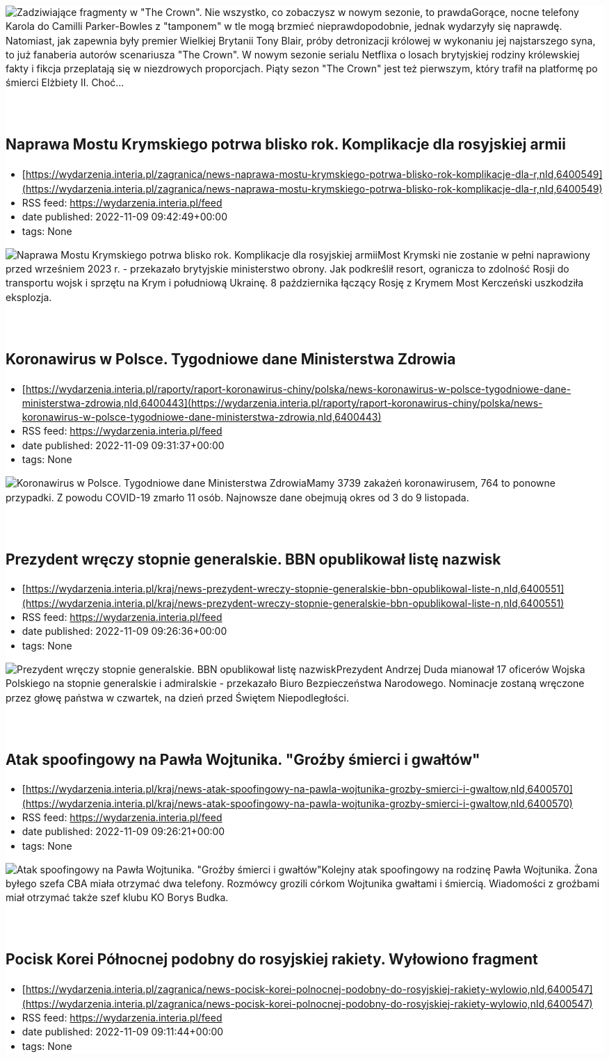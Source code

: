 <p><a href="https://wydarzenia.interia.pl/kultura/news-zadziwiajace-fragmenty-w-the-crown-nie-wszystko-co-zobaczysz,nId,6399060"><img align="left" alt="Zadziwiające fragmenty w &quot;The Crown&quot;. Nie wszystko, co zobaczysz w nowym sezonie, to prawda" src="https://i.iplsc.com/zadziwiajace-fragmenty-w-the-crown-nie-wszystko-co-zobaczysz/000GB5M7JULHKHQA-C321.jpg" /></a>Gorące, nocne telefony Karola do Camilli Parker-Bowles z &quot;tamponem&quot; w tle mogą brzmieć nieprawdopodobnie, jednak wydarzyły się naprawdę. Natomiast, jak zapewnia były premier Wielkiej Brytanii Tony Blair, próby detronizacji królowej w wykonaniu jej najstarszego syna, to już fanaberia autorów scenariusza &quot;The Crown&quot;. W nowym sezonie serialu Netflixa o losach brytyjskiej rodziny królewskiej fakty i fikcja przeplatają się w niezdrowych proporcjach. Piąty sezon &quot;The Crown&quot; jest też pierwszym, który trafił na platformę po śmierci Elżbiety II. Choć...</p><br clear="all" />

## Naprawa Mostu Krymskiego potrwa blisko rok. Komplikacje dla rosyjskiej armii
 - [https://wydarzenia.interia.pl/zagranica/news-naprawa-mostu-krymskiego-potrwa-blisko-rok-komplikacje-dla-r,nId,6400549](https://wydarzenia.interia.pl/zagranica/news-naprawa-mostu-krymskiego-potrwa-blisko-rok-komplikacje-dla-r,nId,6400549)
 - RSS feed: https://wydarzenia.interia.pl/feed
 - date published: 2022-11-09 09:42:49+00:00
 - tags: None

<p><a href="https://wydarzenia.interia.pl/zagranica/news-naprawa-mostu-krymskiego-potrwa-blisko-rok-komplikacje-dla-r,nId,6400549"><img align="left" alt="Naprawa Mostu Krymskiego potrwa blisko rok. Komplikacje dla rosyjskiej armii" src="https://i.iplsc.com/naprawa-mostu-krymskiego-potrwa-blisko-rok-komplikacje-dla-r/000GBEQE9D4I9PSU-C321.jpg" /></a>Most Krymski nie zostanie w pełni naprawiony przed wrześniem 2023 r. - przekazało brytyjskie ministerstwo obrony. Jak podkreślił resort, ogranicza to zdolność Rosji do transportu wojsk i sprzętu na Krym i południową Ukrainę. 8 października łączący Rosję z Krymem Most Kerczeński uszkodziła eksplozja.</p><br clear="all" />

## Koronawirus w Polsce. Tygodniowe dane Ministerstwa Zdrowia
 - [https://wydarzenia.interia.pl/raporty/raport-koronawirus-chiny/polska/news-koronawirus-w-polsce-tygodniowe-dane-ministerstwa-zdrowia,nId,6400443](https://wydarzenia.interia.pl/raporty/raport-koronawirus-chiny/polska/news-koronawirus-w-polsce-tygodniowe-dane-ministerstwa-zdrowia,nId,6400443)
 - RSS feed: https://wydarzenia.interia.pl/feed
 - date published: 2022-11-09 09:31:37+00:00
 - tags: None

<p><a href="https://wydarzenia.interia.pl/raporty/raport-koronawirus-chiny/polska/news-koronawirus-w-polsce-tygodniowe-dane-ministerstwa-zdrowia,nId,6400443"><img align="left" alt="Koronawirus w Polsce. Tygodniowe dane Ministerstwa Zdrowia" src="https://i.iplsc.com/koronawirus-w-polsce-tygodniowe-dane-ministerstwa-zdrowia/000G7MN6R36LHOWI-C321.jpg" /></a>Mamy 3739 zakażeń koronawirusem, 764 to ponowne przypadki. Z powodu COVID-19 zmarło 11 osób. Najnowsze dane obejmują okres od 3 do 9 listopada. </p><br clear="all" />

## Prezydent wręczy stopnie generalskie. BBN opublikował listę nazwisk
 - [https://wydarzenia.interia.pl/kraj/news-prezydent-wreczy-stopnie-generalskie-bbn-opublikowal-liste-n,nId,6400551](https://wydarzenia.interia.pl/kraj/news-prezydent-wreczy-stopnie-generalskie-bbn-opublikowal-liste-n,nId,6400551)
 - RSS feed: https://wydarzenia.interia.pl/feed
 - date published: 2022-11-09 09:26:36+00:00
 - tags: None

<p><a href="https://wydarzenia.interia.pl/kraj/news-prezydent-wreczy-stopnie-generalskie-bbn-opublikowal-liste-n,nId,6400551"><img align="left" alt="Prezydent wręczy stopnie generalskie. BBN opublikował listę nazwisk" src="https://i.iplsc.com/prezydent-wreczy-stopnie-generalskie-bbn-opublikowal-liste-n/000GBEW83O5NUDBF-C321.jpg" /></a>Prezydent Andrzej Duda mianował 17 oficerów Wojska Polskiego na stopnie generalskie i admiralskie - przekazało Biuro Bezpieczeństwa Narodowego. Nominacje zostaną wręczone przez głowę państwa w czwartek, na dzień przed Świętem Niepodległości.</p><br clear="all" />

## Atak spoofingowy na Pawła Wojtunika. "Groźby śmierci i gwałtów"
 - [https://wydarzenia.interia.pl/kraj/news-atak-spoofingowy-na-pawla-wojtunika-grozby-smierci-i-gwaltow,nId,6400570](https://wydarzenia.interia.pl/kraj/news-atak-spoofingowy-na-pawla-wojtunika-grozby-smierci-i-gwaltow,nId,6400570)
 - RSS feed: https://wydarzenia.interia.pl/feed
 - date published: 2022-11-09 09:26:21+00:00
 - tags: None

<p><a href="https://wydarzenia.interia.pl/kraj/news-atak-spoofingowy-na-pawla-wojtunika-grozby-smierci-i-gwaltow,nId,6400570"><img align="left" alt="Atak spoofingowy na Pawła Wojtunika. &quot;Groźby śmierci i gwałtów&quot;" src="https://i.iplsc.com/atak-spoofingowy-na-pawla-wojtunika-grozby-smierci-i-gwaltow/000GBEVPBVGNYVI0-C321.jpg" /></a>Kolejny atak spoofingowy na rodzinę Pawła Wojtunika. Żona byłego szefa CBA miała otrzymać dwa telefony. Rozmówcy grozili córkom Wojtunika gwałtami i śmiercią. Wiadomości z groźbami miał otrzymać także szef klubu KO Borys Budka. </p><br clear="all" />

## Pocisk Korei Północnej podobny do rosyjskiej rakiety. Wyłowiono fragment
 - [https://wydarzenia.interia.pl/zagranica/news-pocisk-korei-polnocnej-podobny-do-rosyjskiej-rakiety-wylowio,nId,6400547](https://wydarzenia.interia.pl/zagranica/news-pocisk-korei-polnocnej-podobny-do-rosyjskiej-rakiety-wylowio,nId,6400547)
 - RSS feed: https://wydarzenia.interia.pl/feed
 - date published: 2022-11-09 09:11:44+00:00
 - tags: None
